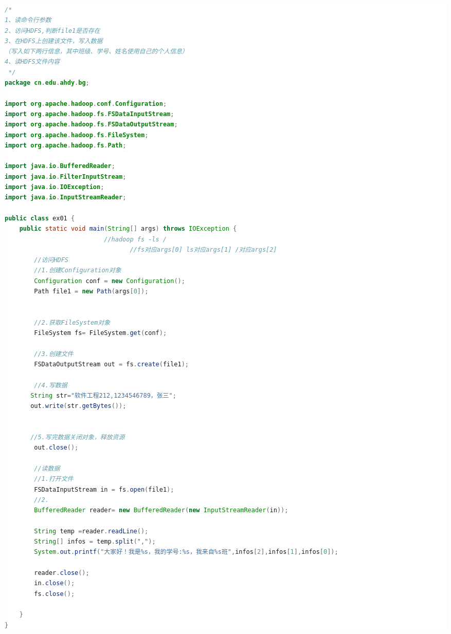```java
/*
1、读命令行参数
2、访问HDFS,判断file1是否存在
3、在HDFS上创建该文件，写入数据
（写入如下两行信息，其中班级、学号、姓名使用自己的个人信息）
4、读HDFS文件内容
 */
package cn.edu.ahdy.bg;

import org.apache.hadoop.conf.Configuration;
import org.apache.hadoop.fs.FSDataInputStream;
import org.apache.hadoop.fs.FSDataOutputStream;
import org.apache.hadoop.fs.FileSystem;
import org.apache.hadoop.fs.Path;

import java.io.BufferedReader;
import java.io.FilterInputStream;
import java.io.IOException;
import java.io.InputStreamReader;

public class ex01 {
    public static void main(String[] args) throws IOException {
                           //hadoop fs -ls /
                                  //fs对应args[0] ls对应args[1] /对应args[2]
        //访问HDFS
        //1.创建Configuration对象
        Configuration conf = new Configuration();
        Path file1 = new Path(args[0]);


        //2.获取FileSystem对象
        FileSystem fs= FileSystem.get(conf);

        //3.创建文件
        FSDataOutputStream out = fs.create(file1);

        //4.写数据
       String str="软件工程212,1234546789，张三";
       out.write(str.getBytes());


       //5.写完数据关闭对象，释放资源
        out.close();

        //读数据
        //1.打开文件
        FSDataInputStream in = fs.open(file1);
        //2.
        BufferedReader reader= new BufferedReader(new InputStreamReader(in));

        String temp =reader.readLine();
        String[] infos = temp.split(",");
        System.out.printf("大家好！我是%s，我的学号:%s，我来自%s班",infos[2],infos[1],infos[0]);

        reader.close();
        in.close();
        fs.close();

    }
}

```
